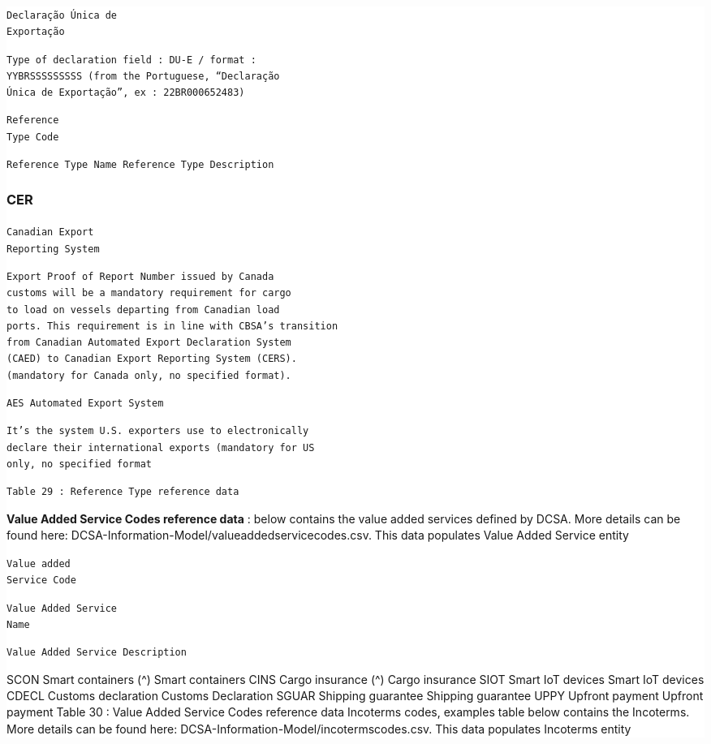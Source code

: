 ```
Declaração Única de
Exportação
```
```
Type of declaration field : DU-E / format :
YYBRSSSSSSSSS (from the Portuguese, “Declaração
Única de Exportação”, ex : 22BR000652483)
```

```
Reference
Type Code
```
```
Reference Type Name Reference Type Description
```
### CER

```
Canadian Export
Reporting System
```
```
Export Proof of Report Number issued by Canada
customs will be a mandatory requirement for cargo
to load on vessels departing from Canadian load
ports. This requirement is in line with CBSA’s transition
from Canadian Automated Export Declaration System
(CAED) to Canadian Export Reporting System (CERS).
(mandatory for Canada only, no specified format).
```
```
AES Automated Export System
```
```
It’s the system U.S. exporters use to electronically
declare their international exports (mandatory for US
only, no specified format
```
```
Table 29 : Reference Type reference data
```
**Value Added Service Codes reference data** : below contains the value added services defined by
DCSA. More details can be found here: DCSA-Information-Model/valueaddedservicecodes.csv.
This data populates Value Added Service entity

```
Value added
Service Code
```
```
Value Added Service
Name
```
```
Value Added Service Description
```
SCON Smart containers (^) Smart containers
CINS Cargo insurance (^) Cargo insurance
SIOT Smart IoT devices Smart IoT devices
CDECL Customs declaration Customs Declaration
SGUAR Shipping guarantee Shipping guarantee
UPPY Upfront payment Upfront payment
Table 30 : Value Added Service Codes reference data
Incoterms codes, examples table below contains the Incoterms. More details can be found here:
DCSA-Information-Model/incotermscodes.csv. This data populates Incoterms entity
